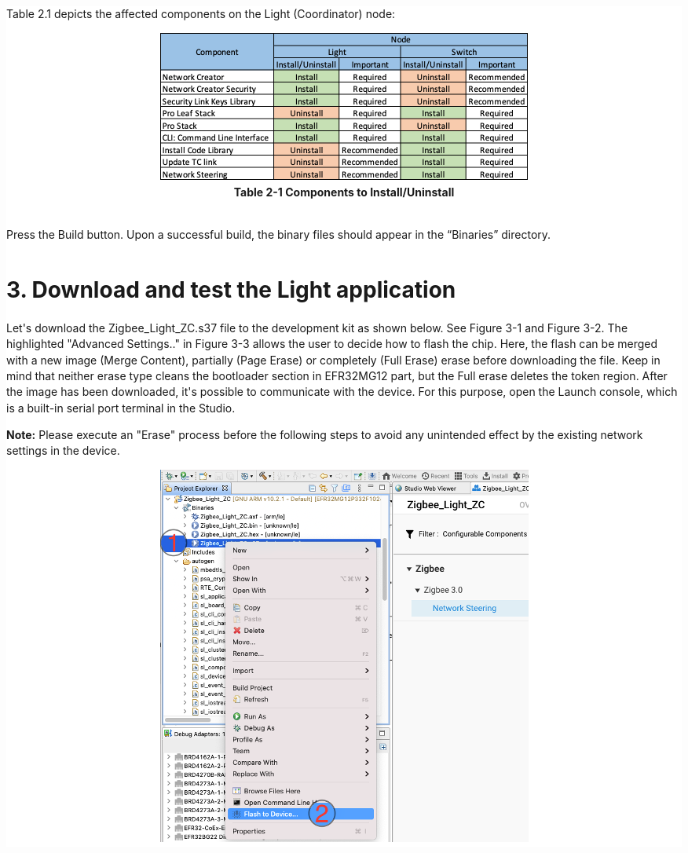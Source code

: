 
Table 2.1 depicts the affected components on the Light (Coordinator) node:

<div align="center">
  <img src="Images/ComponentsInstall.png">
</div>
<div align="center">
  <b>Table 2-1 Components to Install/Uninstall </b>
</div>  
</br>

Press the Build button. Upon a successful build, the binary files should appear in the “Binaries” directory.

# 3. Download and test the Light application

Let's download the Zigbee_Light_ZC.s37 file to the development kit as shown below. See Figure 3-1 and Figure 3-2.
The highlighted "Advanced Settings.." in Figure 3-3 allows the user to decide how to flash the chip. Here, the flash can be merged with a new image (Merge Content), partially (Page Erase) or completely (Full Erase) erase before downloading the file.
Keep in mind that neither erase type cleans the bootloader section in EFR32MG12 part, but the Full erase deletes the token region.
After the image has been downloaded, it's possible to communicate with the device. For this purpose, open the Launch console, which is a built-in serial port terminal in the Studio. 

**Note:** Please execute an "Erase" process before the following steps to avoid any unintended effect by the existing network settings in the device.

<div align="center">
  <img src="Images/FlashProgrammer.png">